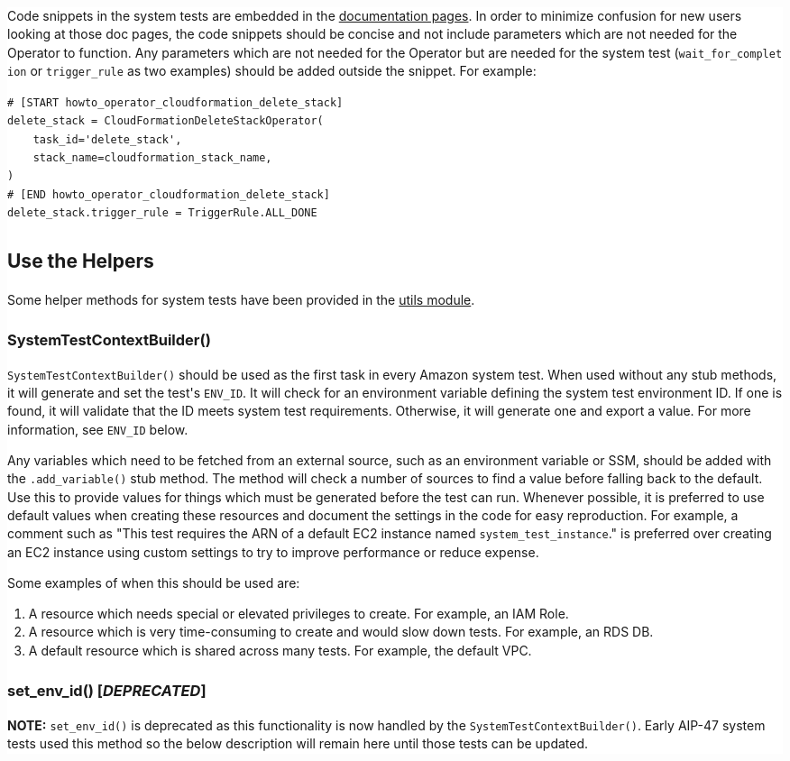 Code snippets in the system tests are embedded in the [documentation pages](
https://airflow.apache.org/docs/apache-airflow-providers-amazon/stable/operators/index.html).
In order to minimize confusion for new users looking at those doc pages, the code
snippets should be concise and not include parameters which are not needed for the
Operator to function.  Any parameters which are not needed for the Operator but are
needed for the system test (`wait_for_completion` or `trigger_rule` as two examples)
should be added outside the snippet.  For example:

```
# [START howto_operator_cloudformation_delete_stack]
delete_stack = CloudFormationDeleteStackOperator(
    task_id='delete_stack',
    stack_name=cloudformation_stack_name,
)
# [END howto_operator_cloudformation_delete_stack]
delete_stack.trigger_rule = TriggerRule.ALL_DONE
```

## Use the Helpers

Some helper methods for system tests have been provided in the [utils module](aws/utils/__init__.py).

### SystemTestContextBuilder()

`SystemTestContextBuilder()` should be used as the first task in every Amazon system
test.  When used without any stub methods, it will generate and set the test's `ENV_ID`.
It will check for an environment variable defining the system test environment ID.  If
one is found, it will validate that the ID meets system test requirements.  Otherwise,
it will generate one and export a value.  For more information, see `ENV_ID` below.

Any variables which need to be fetched from an external source, such as an environment
variable or SSM, should be added with the `.add_variable()` stub method.  The method
will check a number of sources to find a value before falling back to the default.
Use this to provide values for things which must be generated before the test can run.
Whenever possible, it is preferred to use default values when creating these resources
and document the settings in the code for easy reproduction.  For example, a comment
such as "This test requires the ARN of a default EC2 instance named `system_test_instance`."
is preferred over creating an EC2 instance using custom settings to try to improve
performance or reduce expense.

Some examples of when this should be used are:

1. A resource which needs special or elevated privileges to create.  For example, an IAM Role.
2. A resource which is very time-consuming to create and would slow down tests. For example, an RDS DB.
3. A default resource which is shared across many tests.  For example, the default VPC.

### set_env_id()  [*DEPRECATED*]

**NOTE:** `set_env_id()` is deprecated as this functionality is now handled by the
`SystemTestContextBuilder()`.  Early AIP-47 system tests used this method so the
below description will remain here until those tests can be updated.
